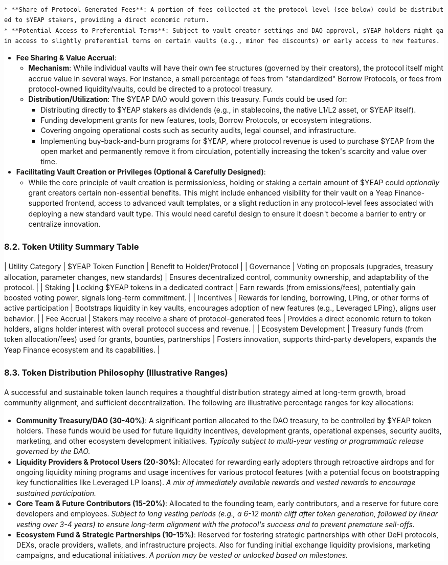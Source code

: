     * **Share of Protocol-Generated Fees**: A portion of fees collected at the protocol level (see below) could be distributed to $YEAP stakers, providing a direct economic return.
    * **Potential Access to Preferential Terms**: Subject to vault creator settings and DAO approval, sYEAP holders might gain access to slightly preferential terms on certain vaults (e.g., minor fee discounts) or early access to new features.
* **Fee Sharing & Value Accrual**:
  * **Mechanism**: While individual vaults will have their own fee structures (governed by their creators), the protocol itself might accrue value in several ways. For instance, a small percentage of fees from "standardized" Borrow Protocols, or fees from protocol-owned liquidity/vaults, could be directed to a protocol treasury.
  * **Distribution/Utilization**: The $YEAP DAO would govern this treasury. Funds could be used for:
    * Distributing directly to $YEAP stakers as dividends (e.g., in stablecoins, the native L1/L2 asset, or $YEAP itself).
    * Funding development grants for new features, tools, Borrow Protocols, or ecosystem integrations.
    * Covering ongoing operational costs such as security audits, legal counsel, and infrastructure.
    * Implementing buy-back-and-burn programs for $YEAP, where protocol revenue is used to purchase $YEAP from the open market and permanently remove it from circulation, potentially increasing the token's scarcity and value over time.
* **Facilitating Vault Creation or Privileges (Optional & Carefully Designed)**:
  * While the core principle of vault creation is permissionless, holding or staking a certain amount of $YEAP could *optionally* grant creators certain non-essential benefits. This might include enhanced visibility for their vault on a Yeap Finance-supported frontend, access to advanced vault templates, or a slight reduction in any protocol-level fees associated with deploying a new standard vault type. This would need careful design to ensure it doesn't become a barrier to entry or centralize innovation.

### 8.2. Token Utility Summary Table

| Utility Category | $YEAP Token Function | Benefit to Holder/Protocol |
| Governance | Voting on proposals (upgrades, treasury allocation, parameter changes, new standards) | Ensures decentralized control, community ownership, and adaptability of the protocol. |
| Staking | Locking $YEAP tokens in a dedicated contract | Earn rewards (from emissions/fees), potentially gain boosted voting power, signals long-term commitment. |
| Incentives | Rewards for lending, borrowing, LPing, or other forms of active participation | Bootstraps liquidity in key vaults, encourages adoption of new features (e.g., Leveraged LPing), aligns user behavior. |
| Fee Accrual | Stakers may receive a share of protocol-generated fees | Provides a direct economic return to token holders, aligns holder interest with overall protocol success and revenue. |
| Ecosystem Development | Treasury funds (from token allocation/fees) used for grants, bounties, partnerships | Fosters innovation, supports third-party developers, expands the Yeap Finance ecosystem and its capabilities. |

### 8.3. Token Distribution Philosophy (Illustrative Ranges)

A successful and sustainable token launch requires a thoughtful distribution strategy aimed at long-term growth, broad community alignment, and sufficient decentralization. The following are illustrative percentage ranges for key allocations:

* **Community Treasury/DAO (30-40%)**: A significant portion allocated to the DAO treasury, to be controlled by $YEAP token holders. These funds would be used for future liquidity incentives, development grants, operational expenses, security audits, marketing, and other ecosystem development initiatives. *Typically subject to multi-year vesting or programmatic release governed by the DAO.*
* **Liquidity Providers & Protocol Users (20-30%)**: Allocated for rewarding early adopters through retroactive airdrops and for ongoing liquidity mining programs and usage incentives for various protocol features (with a potential focus on bootstrapping key functionalities like Leveraged LP loans). *A mix of immediately available rewards and vested rewards to encourage sustained participation.*
* **Core Team & Future Contributors (15-20%)**: Allocated to the founding team, early contributors, and a reserve for future core developers and employees. *Subject to long vesting periods (e.g., a 6-12 month cliff after token generation, followed by linear vesting over 3-4 years) to ensure long-term alignment with the protocol's success and to prevent premature sell-offs.*
* **Ecosystem Fund & Strategic Partnerships (10-15%)**: Reserved for fostering strategic partnerships with other DeFi protocols, DEXs, oracle providers, wallets, and infrastructure projects. Also for funding initial exchange liquidity provisions, marketing campaigns, and educational initiatives. *A portion may be vested or unlocked based on milestones.*